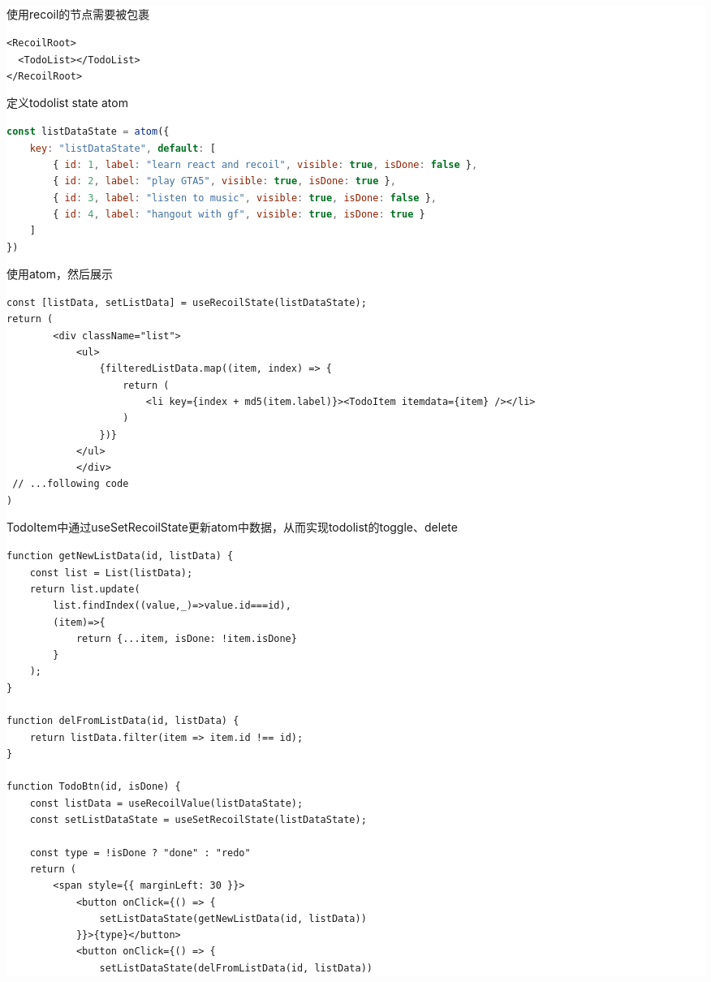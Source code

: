 使用recoil的节点需要被包裹

```react
<RecoilRoot>
  <TodoList></TodoList>
</RecoilRoot>
```

定义todolist state atom

```js
const listDataState = atom({
    key: "listDataState", default: [
        { id: 1, label: "learn react and recoil", visible: true, isDone: false },
        { id: 2, label: "play GTA5", visible: true, isDone: true },
        { id: 3, label: "listen to music", visible: true, isDone: false },
        { id: 4, label: "hangout with gf", visible: true, isDone: true }
    ]
})
```

使用atom，然后展示

```react
const [listData, setListData] = useRecoilState(listDataState);
return (
        <div className="list">
            <ul>
                {filteredListData.map((item, index) => {
                    return (
                        <li key={index + md5(item.label)}><TodoItem itemdata={item} /></li>
                    )
                })}
            </ul>
    		</div>
 // ...following code
)
```

TodoItem中通过useSetRecoilState更新atom中数据，从而实现todolist的toggle、delete

```react
function getNewListData(id, listData) {
    const list = List(listData);
    return list.update(
        list.findIndex((value,_)=>value.id===id),
        (item)=>{
            return {...item, isDone: !item.isDone}
        }
    );
}

function delFromListData(id, listData) {
    return listData.filter(item => item.id !== id);
}

function TodoBtn(id, isDone) {
    const listData = useRecoilValue(listDataState);
    const setListDataState = useSetRecoilState(listDataState);

    const type = !isDone ? "done" : "redo"
    return (
        <span style={{ marginLeft: 30 }}>
            <button onClick={() => {
                setListDataState(getNewListData(id, listData))
            }}>{type}</button>
            <button onClick={() => {
                setListDataState(delFromListData(id, listData))
```